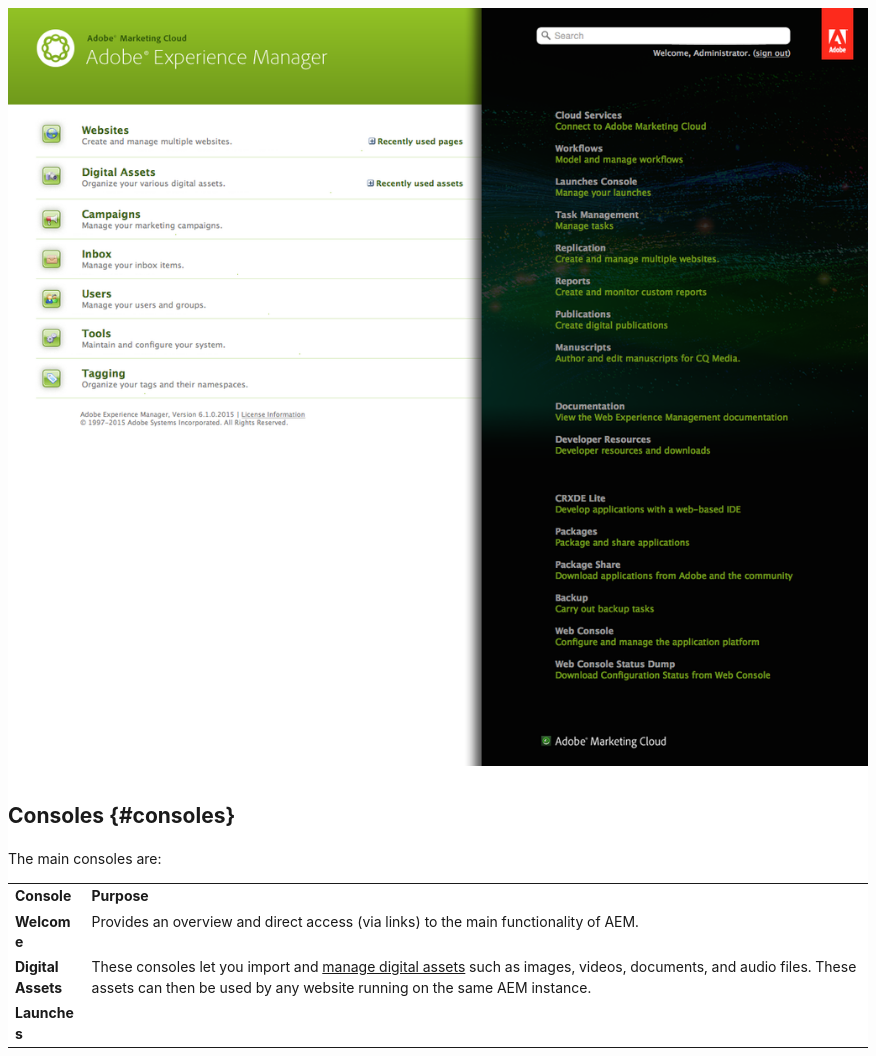 ![screen_shot_2012-01-30at61745pm](assets/screen_shot_2012-01-30at61745pm.png)

## Consoles {#consoles}

The main consoles are:

<table>
 <tbody>
  <tr>
   <td><strong>Console</strong></td>
   <td><strong>Purpose</strong></td>
  </tr>
  <tr>
   <td><strong>Welcome</strong></td>
   <td>Provides an overview and direct access (via links) to the main functionality of AEM.</td>
  </tr>
  <tr>
   <td><strong>Digital Assets</strong><br /> </td>
   <td>These consoles let you import and <a href="/help/sites-classic-ui-authoring/classicui-assets.md">manage digital assets</a> such as images, videos, documents, and audio files. These assets can then be used by any website running on the same AEM instance. </td>
  </tr>
  <tr>
   <td><strong>Launches</strong></td>